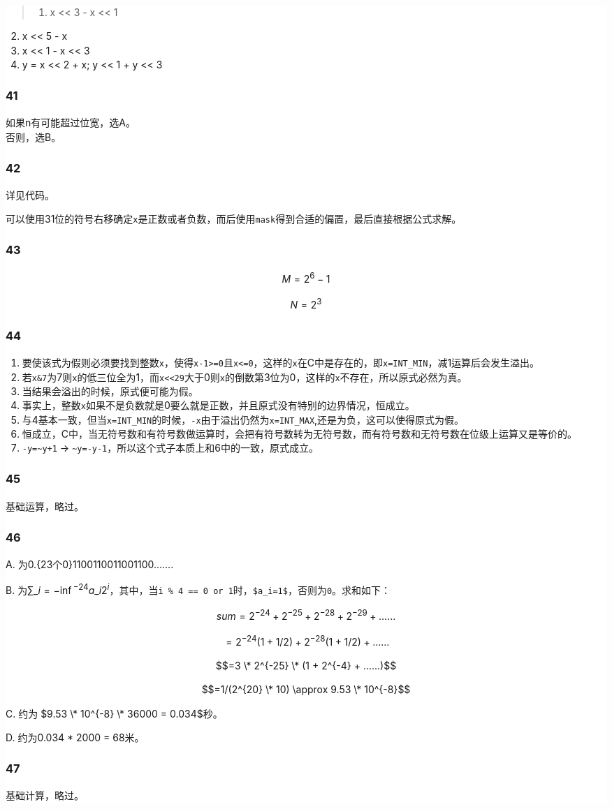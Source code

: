 >1. x << 3 - x << 1 
2. x << 5 - x
3. x << 1 - x << 3
4. y = x << 2 + x; y << 1 + y << 3

### 41

如果n有可能超过位宽，选A。  
否则，选B。

### 42

详见代码。  

可以使用31位的符号右移确定`x`是正数或者负数，而后使用`mask`得到合适的偏置，最后直接根据公式求解。

### 43

$$M = 2^6 - 1$$  

$$N = 2^3$$

### 44

1. 要使该式为假则必须要找到整数`x`，使得`x-1>=0`且`x<=0`，这样的`x`在C中是存在的，即`x=INT_MIN`，减1运算后会发生溢出。  
2. 若`x&7`为7则`x`的低三位全为1，而`x<<29`大于0则`x`的倒数第3位为0，这样的`x`不存在，所以原式必然为真。  
3. 当结果会溢出的时候，原式便可能为假。  
4. 事实上，整数`x`如果不是负数就是0要么就是正数，并且原式没有特别的边界情况，恒成立。  
5. 与4基本一致，但当`x=INT_MIN`的时候，`-x`由于溢出仍然为`x=INT_MAX`,还是为负，这可以使得原式为假。  
6. 恒成立，C中，当无符号数和有符号数做运算时，会把有符号数转为无符号数，而有符号数和无符号数在位级上运算又是等价的。  
7. `-y=~y+1` -> `~y=-y-1`，所以这个式子本质上和6中的一致，原式成立。

### 45

基础运算，略过。  

### 46

A. 为0.{23个0}1100110011001100.......  

B. 为$\sum\_{i=-\inf}^{-24}a\_i2^i$，其中，当`i % 4 == 0 or 1`时，`$a_i=1$`，否则为`0`。求和如下：  

$$sum = 2^{-24} + 2^{-25} + 2^{-28} + 2^{-29} + ......$$  

$$=2^{-24}(1 + 1/2) + 2^{-28}(1 + 1/2) + ......$$  

$$=3 \* 2^{-25} \* (1 + 2^{-4} + ......)$$  

$$=1/(2^{20} \* 10) \approx 9.53 \* 10^{-8}$$  

C. 约为 $9.53 \* 10^{-8} \* 36000 = 0.034$秒。  

D. 约为0.034 \* 2000 = 68米。  

### 47

基础计算，略过。  
